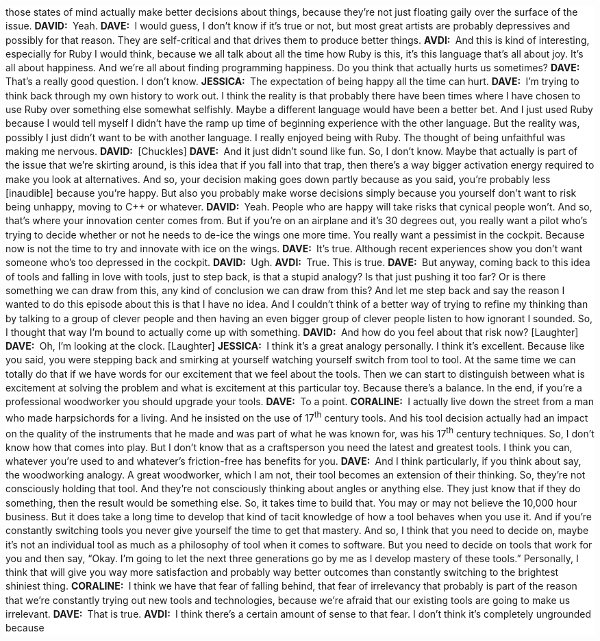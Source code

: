 those states of mind actually make better decisions about things, because they’re not just floating gaily over the surface of the issue. **DAVID:&nbsp;** Yeah. **DAVE:&nbsp;** I would guess, I don’t know if it’s true or not, but most great artists are probably depressives and possibly for that reason. They are self-critical and that drives them to produce better things. **AVDI:&nbsp;** And this is kind of interesting, especially for Ruby I would think, because we all talk about all the time how Ruby is this, it’s this language that’s all about joy. It’s all about happiness. And we’re all about finding programming happiness. Do you think that actually hurts us sometimes? **DAVE:&nbsp;** That’s a really good question. I don’t know. **JESSICA:&nbsp;** The expectation of being happy all the time can hurt. **DAVE:&nbsp;** I’m trying to think back through my own history to work out. I think the reality is that probably there have been times where I have chosen to use Ruby over something else somewhat selfishly. Maybe a different language would have been a better bet. And I just used Ruby because I would tell myself I didn’t have the ramp up time of beginning experience with the other language. But the reality was, possibly I just didn’t want to be with another language. I really enjoyed being with Ruby. The thought of being unfaithful was making me nervous. **DAVID:&nbsp;** [Chuckles] **DAVE:&nbsp;** And it just didn’t sound like fun. So, I don’t know. Maybe that actually is part of the issue that we’re skirting around, is this idea that if you fall into that trap, then there’s a way bigger activation energy required to make you look at alternatives. And so, your decision making goes down partly because as you said, you’re probably less [inaudible] because you’re happy. But also you probably make worse decisions simply because you yourself don’t want to risk being unhappy, moving to C++ or whatever. **DAVID:&nbsp;** Yeah. People who are happy will take risks that cynical people won’t. And so, that’s where your innovation center comes from. But if you’re on an airplane and it’s 30 degrees out, you really want a pilot who’s trying to decide whether or not he needs to de-ice the wings one more time. You really want a pessimist in the cockpit. Because now is not the time to try and innovate with ice on the wings. **DAVE:&nbsp;** It’s true. Although recent experiences show you don’t want someone who’s too depressed in the cockpit. **DAVID:&nbsp;** Ugh. **AVDI:&nbsp;** True. This is true. **DAVE:&nbsp;** But anyway, coming back to this idea of tools and falling in love with tools, just to step back, is that a stupid analogy? Is that just pushing it too far? Or is there something we can draw from this, any kind of conclusion we can draw from this? And let me step back and say the reason I wanted to do this episode about this is that I have no idea. And I couldn’t think of a better way of trying to refine my thinking than by talking to a group of clever people and then having an even bigger group of clever people listen to how ignorant I sounded. So, I thought that way I’m bound to actually come up with something. **DAVID:&nbsp;** And how do you feel about that risk now? [Laughter] **DAVE:&nbsp;** Oh, I’m looking at the clock. [Laughter] **JESSICA:&nbsp;** I think it’s a great analogy personally. I think it’s excellent. Because like you said, you were stepping back and smirking at yourself watching yourself switch from tool to tool. At the same time we can totally do that if we have words for our excitement that we feel about the tools. Then we can start to distinguish between what is excitement at solving the problem and what is excitement at this particular toy. Because there’s a balance. In the end, if you’re a professional woodworker you should upgrade your tools. **DAVE:&nbsp;** To a point. **CORALINE:&nbsp;** I actually live down the street from a man who made harpsichords for a living. And he insisted on the use of 17<sup>th</sup> century tools. And his tool decision actually had an impact on the quality of the instruments that he made and was part of what he was known for, was his 17<sup>th</sup> century techniques. So, I don’t know how that comes into play. But I don’t know that as a craftsperson you need the latest and greatest tools. I think you can, whatever you’re used to and whatever’s friction-free has benefits for you. **DAVE:&nbsp;** And I think particularly, if you think about say, the woodworking analogy. A great woodworker, which I am not, their tool becomes an extension of their thinking. So, they’re not consciously holding that tool. And they’re not consciously thinking about angles or anything else. They just know that if they do something, then the result would be something else. So, it takes time to build that. You may or may not believe the 10,000 hour business. But it does take a long time to develop that kind of tacit knowledge of how a tool behaves when you use it. And if you’re constantly switching tools you never give yourself the time to get that mastery. And so, I think that you need to decide on, maybe it’s not an individual tool as much as a philosophy of tool when it comes to software. But you need to decide on tools that work for you and then say, “Okay. I’m going to let the next three generations go by me as I develop mastery of these tools.” Personally, I think that will give you way more satisfaction and probably way better outcomes than constantly switching to the brightest shiniest thing. **CORALINE:&nbsp;** I think we have that fear of falling behind, that fear of irrelevancy that probably is part of the reason that we’re constantly trying out new tools and technologies, because we’re afraid that our existing tools are going to make us irrelevant. **DAVE:&nbsp;** That is true. **AVDI:&nbsp;** I think there’s a certain amount of sense to that fear. I don’t think it’s completely ungrounded because